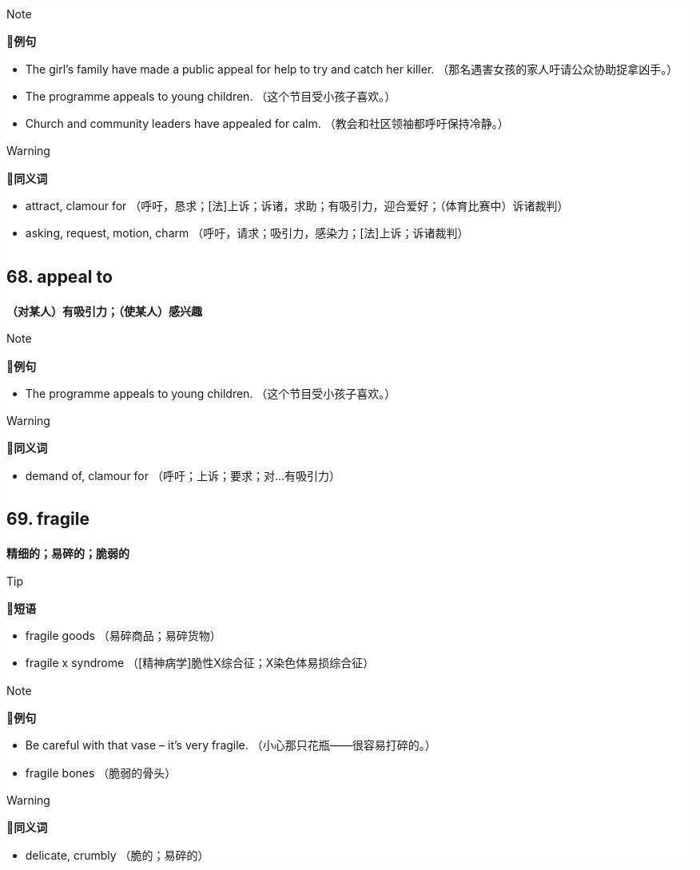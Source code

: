 > [!NOTE]
> **🎤例句**
> - The girl’s family have made a public appeal for help to try and catch her killer. （那名遇害女孩的家人吁请公众协助捉拿凶手。）
>
> - The programme appeals to young children. （这个节目受小孩子喜欢。）
>
> - Church and community leaders have appealed for calm. （教会和社区领袖都呼吁保持冷静。）
>

> [!WARNING]
> **🤔同义词**
> - attract, clamour for （呼吁，恳求；[法]上诉；诉诸，求助；有吸引力，迎合爱好；（体育比赛中）诉诸裁判）
>
> - asking, request, motion, charm （呼吁，请求；吸引力，感染力；[法]上诉；诉诸裁判）
>

## 68. appeal to

**（对某人）有吸引力；（使某人）感兴趣**

> [!NOTE]
> **🎤例句**
> - The programme appeals to young children. （这个节目受小孩子喜欢。）
>

> [!WARNING]
> **🤔同义词**
> - demand of, clamour for （呼吁；上诉；要求；对…有吸引力）
>

## 69. fragile

**精细的；易碎的；脆弱的**

> [!TIP]
> **🤩短语**
> - fragile goods （易碎商品；易碎货物）
>
> - fragile x syndrome （[精神病学]脆性X综合征；X染色体易损综合征）
>

> [!NOTE]
> **🎤例句**
> - Be careful with that vase – it’s very fragile. （小心那只花瓶——很容易打碎的。）
>
> - fragile bones （脆弱的骨头）
>

> [!WARNING]
> **🤔同义词**
> - delicate, crumbly （脆的；易碎的）
>
